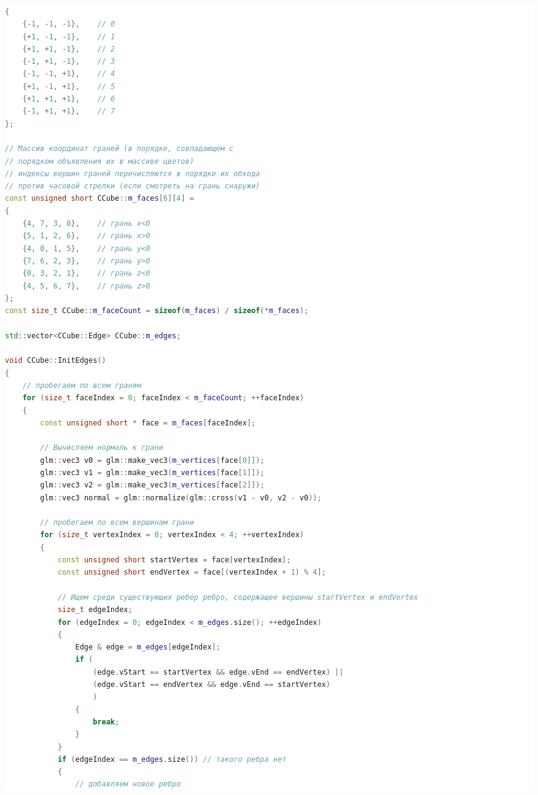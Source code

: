 ```cpp
{
    {-1, -1, -1},    // 0
    {+1, -1, -1},    // 1
    {+1, +1, -1},    // 2
    {-1, +1, -1},    // 3
    {-1, -1, +1},    // 4
    {+1, -1, +1},    // 5
    {+1, +1, +1},    // 6
    {-1, +1, +1},    // 7
};

// Массив координат граней (в порядке, совпадающем с 
// порядком объявления их в массиве цветов)
// индексы вершин граней перечисляются в порядке их обхода
// против часовой стрелки (если смотреть на грань снаружи)
const unsigned short CCube::m_faces[6][4] = 
{
    {4, 7, 3, 0},    // грань x<0
    {5, 1, 2, 6},    // грань x>0
    {4, 0, 1, 5},    // грань y<0
    {7, 6, 2, 3},    // грань y>0
    {0, 3, 2, 1},    // грань z<0
    {4, 5, 6, 7},    // грань z>0
};
const size_t CCube::m_faceCount = sizeof(m_faces) / sizeof(*m_faces);

std::vector<CCube::Edge> CCube::m_edges;

void CCube::InitEdges()
{
    // пробегаем по всем граням
    for (size_t faceIndex = 0; faceIndex < m_faceCount; ++faceIndex)
    {
        const unsigned short * face = m_faces[faceIndex];

        // Вычисляем нормаль к грани
        glm::vec3 v0 = glm::make_vec3(m_vertices[face[0]]);
        glm::vec3 v1 = glm::make_vec3(m_vertices[face[1]]);
        glm::vec3 v2 = glm::make_vec3(m_vertices[face[2]]);
        glm::vec3 normal = glm::normalize(glm::cross(v1 - v0, v2 - v0));

        // пробегаем по всем вершинам грани
        for (size_t vertexIndex = 0; vertexIndex < 4; ++vertexIndex)
        {
            const unsigned short startVertex = face[vertexIndex];
            const unsigned short endVertex = face[(vertexIndex + 1) % 4];

            // Ищем среди существующих ребер ребро, содержащее вершины startVertex и endVertex
            size_t edgeIndex;
            for (edgeIndex = 0; edgeIndex < m_edges.size(); ++edgeIndex)
            {
                Edge & edge = m_edges[edgeIndex];
                if (
                    (edge.vStart == startVertex && edge.vEnd == endVertex) ||
                    (edge.vStart == endVertex && edge.vEnd == startVertex)                
                    )
                {
                    break;
                }
            }
            if (edgeIndex == m_edges.size()) // такого ребра нет
            {
                // добавляем новое ребро
```

[^1]: Силуэтным считается ребро, соединяющие видимую и невидимую из положения источника света грани.
[^2]: Например, операция декремента, примененная к значению 0, не изменит содержимое буфера трафарета. Аналогичное действие будет у команды инкремента: по достижении значения 2разрядность буфера трафарета-1 содержимое буфера трафарета не будет изменяться под действием команды инкремента.
[^3]: В OpenGL такой режим задается функцией смешивания glBlendFunc(GL_ONE, GL_ONE)